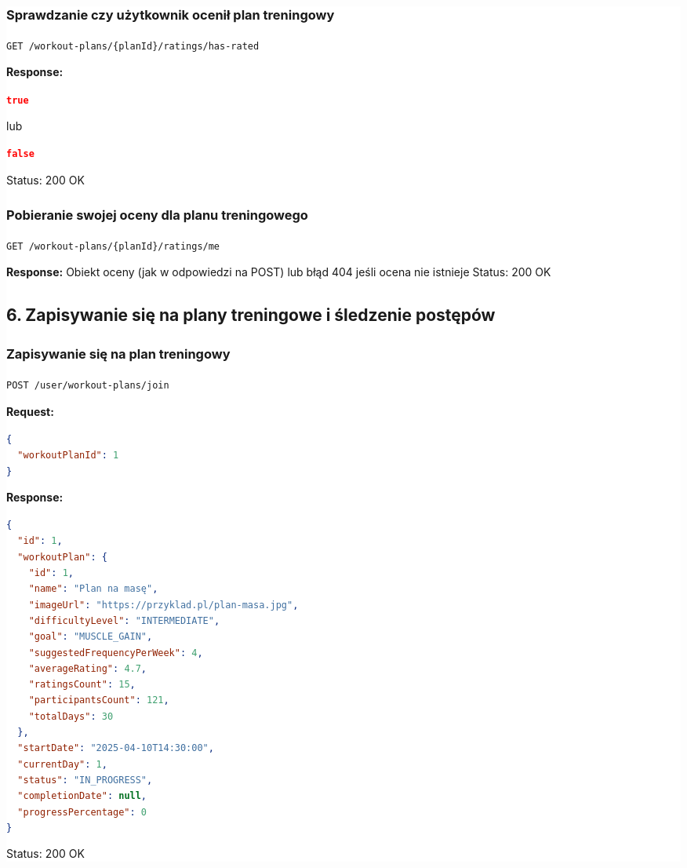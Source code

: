 ### Sprawdzanie czy użytkownik ocenił plan treningowy
```
GET /workout-plans/{planId}/ratings/has-rated
```

**Response:**
```json
true
```
lub
```json
false
```
Status: 200 OK

### Pobieranie swojej oceny dla planu treningowego
```
GET /workout-plans/{planId}/ratings/me
```

**Response:**
Obiekt oceny (jak w odpowiedzi na POST) lub błąd 404 jeśli ocena nie istnieje
Status: 200 OK

## 6. Zapisywanie się na plany treningowe i śledzenie postępów

### Zapisywanie się na plan treningowy
```
POST /user/workout-plans/join
```

**Request:**
```json
{
  "workoutPlanId": 1
}
```

**Response:**
```json
{
  "id": 1,
  "workoutPlan": {
    "id": 1,
    "name": "Plan na masę",
    "imageUrl": "https://przyklad.pl/plan-masa.jpg",
    "difficultyLevel": "INTERMEDIATE",
    "goal": "MUSCLE_GAIN",
    "suggestedFrequencyPerWeek": 4,
    "averageRating": 4.7,
    "ratingsCount": 15,
    "participantsCount": 121,
    "totalDays": 30
  },
  "startDate": "2025-04-10T14:30:00",
  "currentDay": 1,
  "status": "IN_PROGRESS",
  "completionDate": null,
  "progressPercentage": 0
}
```
Status: 200 OK
